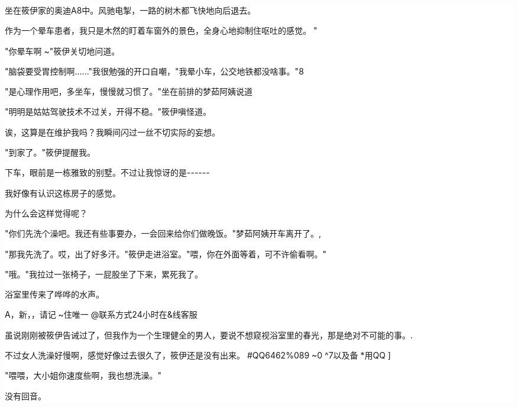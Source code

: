 坐在筱伊家的奥迪A8中。风驰电掣，一路的树木都飞快地向后退去。



作为一个晕车患者，我只是木然的盯着车窗外的景色，全身心地抑制住呕吐的感觉。 "



"你晕车啊 ~"筱伊关切地问道。



"脑袋要受胃控制啊......"我很勉强的开口自嘲，"我晕小车，公交地铁都没啥事。"8



"是心理作用吧，多坐车，慢慢就习惯了。"坐在前排的梦茹阿姨说道



"明明是姑姑驾驶技术不过关，开得不稳。"筱伊嗔怪道。



诶，这算是在维护我吗？我瞬间闪过一丝不切实际的妄想。



"到家了。"筱伊提醒我。



下车，眼前是一栋雅致的别墅。不过让我惊讶的是------



我好像有认识这栋房子的感觉。



为什么会这样觉得呢？





"你们先洗个澡吧。我还有些事要办，一会回来给你们做晚饭。"梦茹阿姨开车离开了。,



"那我先洗了。哎，出了好多汗。"筱伊走进浴室。"喂，你在外面等着，可不许偷看啊。"



"哦。"我拉过一张椅子，一屁股坐了下来，累死我了。



浴室里传来了哗哗的水声。

A，新，，请记 ~住唯一 @联系方式24小时在&线客服



虽说刚刚被筱伊告诫过了，但我作为一个生理健全的男人，要说不想窥视浴室里的春光，那是绝对不可能的事。.



不过女人洗澡好慢啊，感觉好像过去很久了，筱伊还是没有出来。  #QQ6462%089 ~0 ^7以及备 *用QQ ]



"喂喂，大小姐你速度些啊，我也想洗澡。"



没有回音。
